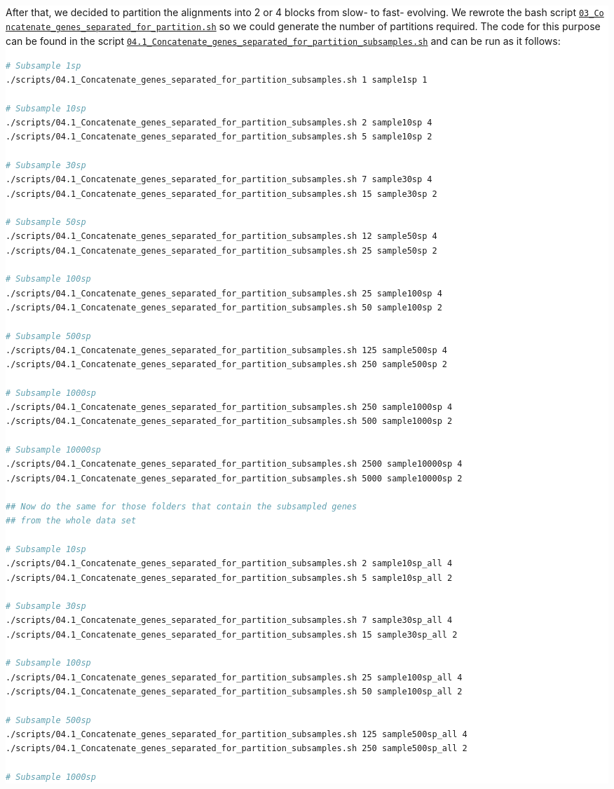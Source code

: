 After that, we decided to partition the alignments into 2 or 4 blocks from slow- to fast- evolving. We rewrote the 
bash script [`03_Concatenate_genes_separated_for_partition.sh`](https://github.com/sabifo4/mammals_dating/blob/main/01_SeqBayes_S1/00_Gene_filtering/scripts/03_Concatenate_genes_separated_for_partition.sh) 
so we could generate the number of partitions required. The code for this purpose can be found in the script 
[`04.1_Concatenate_genes_separated_for_partition_subsamples.sh`](https://github.com/sabifo4/mammals_dating/blob/main/01_SeqBayes_S1/00_Gene_filtering/scripts/04.1_Concatenate_genes_separated_for_partition_subsamples.sh)
and can be run as it follows:

```sh 
# Subsample 1sp
./scripts/04.1_Concatenate_genes_separated_for_partition_subsamples.sh 1 sample1sp 1

# Subsample 10sp
./scripts/04.1_Concatenate_genes_separated_for_partition_subsamples.sh 2 sample10sp 4
./scripts/04.1_Concatenate_genes_separated_for_partition_subsamples.sh 5 sample10sp 2

# Subsample 30sp
./scripts/04.1_Concatenate_genes_separated_for_partition_subsamples.sh 7 sample30sp 4
./scripts/04.1_Concatenate_genes_separated_for_partition_subsamples.sh 15 sample30sp 2

# Subsample 50sp
./scripts/04.1_Concatenate_genes_separated_for_partition_subsamples.sh 12 sample50sp 4
./scripts/04.1_Concatenate_genes_separated_for_partition_subsamples.sh 25 sample50sp 2

# Subsample 100sp
./scripts/04.1_Concatenate_genes_separated_for_partition_subsamples.sh 25 sample100sp 4
./scripts/04.1_Concatenate_genes_separated_for_partition_subsamples.sh 50 sample100sp 2

# Subsample 500sp
./scripts/04.1_Concatenate_genes_separated_for_partition_subsamples.sh 125 sample500sp 4
./scripts/04.1_Concatenate_genes_separated_for_partition_subsamples.sh 250 sample500sp 2

# Subsample 1000sp
./scripts/04.1_Concatenate_genes_separated_for_partition_subsamples.sh 250 sample1000sp 4
./scripts/04.1_Concatenate_genes_separated_for_partition_subsamples.sh 500 sample1000sp 2

# Subsample 10000sp
./scripts/04.1_Concatenate_genes_separated_for_partition_subsamples.sh 2500 sample10000sp 4
./scripts/04.1_Concatenate_genes_separated_for_partition_subsamples.sh 5000 sample10000sp 2

## Now do the same for those folders that contain the subsampled genes 
## from the whole data set 

# Subsample 10sp
./scripts/04.1_Concatenate_genes_separated_for_partition_subsamples.sh 2 sample10sp_all 4
./scripts/04.1_Concatenate_genes_separated_for_partition_subsamples.sh 5 sample10sp_all 2

# Subsample 30sp
./scripts/04.1_Concatenate_genes_separated_for_partition_subsamples.sh 7 sample30sp_all 4
./scripts/04.1_Concatenate_genes_separated_for_partition_subsamples.sh 15 sample30sp_all 2

# Subsample 100sp
./scripts/04.1_Concatenate_genes_separated_for_partition_subsamples.sh 25 sample100sp_all 4
./scripts/04.1_Concatenate_genes_separated_for_partition_subsamples.sh 50 sample100sp_all 2

# Subsample 500sp
./scripts/04.1_Concatenate_genes_separated_for_partition_subsamples.sh 125 sample500sp_all 4
./scripts/04.1_Concatenate_genes_separated_for_partition_subsamples.sh 250 sample500sp_all 2

# Subsample 1000sp
```